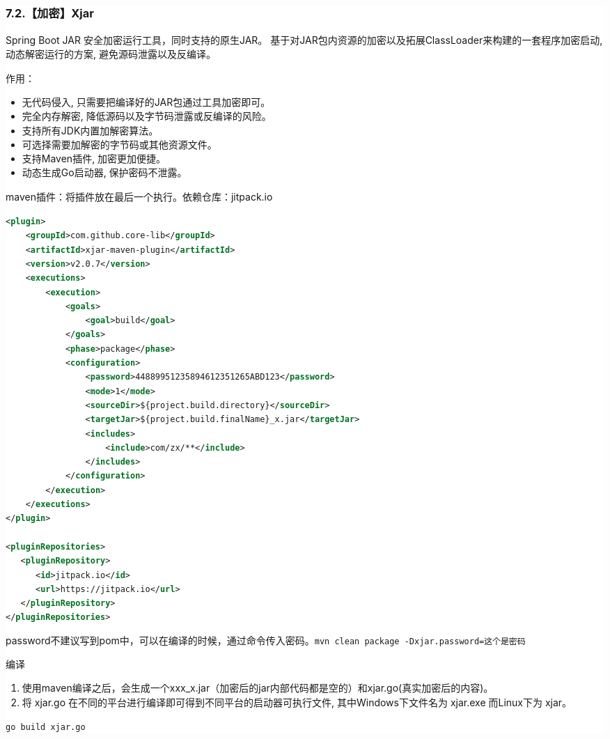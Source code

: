 ### 7.2.【加密】Xjar

Spring Boot JAR 安全加密运行工具，同时支持的原生JAR。
基于对JAR包内资源的加密以及拓展ClassLoader来构建的一套程序加密启动, 动态解密运行的方案, 避免源码泄露以及反编译。

作用：
- 无代码侵入, 只需要把编译好的JAR包通过工具加密即可。
- 完全内存解密, 降低源码以及字节码泄露或反编译的风险。
- 支持所有JDK内置加解密算法。
- 可选择需要加解密的字节码或其他资源文件。
- 支持Maven插件, 加密更加便捷。
- 动态生成Go启动器, 保护密码不泄露。

maven插件：将插件放在最后一个执行。依赖仓库：jitpack.io
```xml
<plugin>
    <groupId>com.github.core-lib</groupId>
    <artifactId>xjar-maven-plugin</artifactId>
    <version>v2.0.7</version>
    <executions>
        <execution>
            <goals>
                <goal>build</goal>
            </goals>
            <phase>package</phase>
            <configuration>
                <password>44889951235894612351265ABD123</password>
                <mode>1</mode>
                <sourceDir>${project.build.directory}</sourceDir>
                <targetJar>${project.build.finalName}_x.jar</targetJar>
                <includes>
                    <include>com/zx/**</include>
                </includes>
            </configuration>
        </execution>
    </executions>
</plugin>

<pluginRepositories>
   <pluginRepository>
      <id>jitpack.io</id>
      <url>https://jitpack.io</url>
   </pluginRepository>
</pluginRepositories>
```

password不建议写到pom中，可以在编译的时候，通过命令传入密码。` mvn clean package -Dxjar.password=这个是密码 `


编译
1. 使用maven编译之后，会生成一个xxx_x.jar（加密后的jar内部代码都是空的）和xjar.go(真实加密后的内容)。
2. 将 xjar.go 在不同的平台进行编译即可得到不同平台的启动器可执行文件, 其中Windows下文件名为 xjar.exe 而Linux下为 xjar。

```shell
go build xjar.go
```
